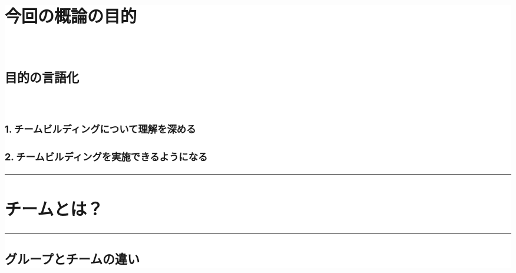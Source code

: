 # 今回の概論の目的

<br>

## 目的の言語化

<br>

### 1. チームビルディングについて理解を深める

### 2. チームビルディングを実施できるようになる

---

# チームとは？

---

## グループとチームの違い

<style scoped>
.comparison {
    display: grid;
    grid-template-columns: 1fr 1fr;
    gap: 30px;
    margin-top: 20px;
}
.box {
    padding: 20px;
    border-radius: 10px;
    box-shadow: 0 4px 6px rgba(0,0,0,0.1);
}
.group-box {
    background-color: #ffebee;
    border: 2px solid #ef5350;
}
.team-box {
    background-color: #e8f5e9;
    border: 2px solid #66bb6a;
}
.box h3 {
    text-align: center;
    margin-bottom: 15px;
    font-size: 1.2em;
}
.box ul {
    list-style: none;
    padding: 0;
}
.box li {
    margin: 8px 0;
    padding-left: 25px;
    position: relative;
    font-size: 0.95em;
}
.group-box li:before {
    content: "❌";
    position: absolute;
    left: 0;
}
.team-box li:before {